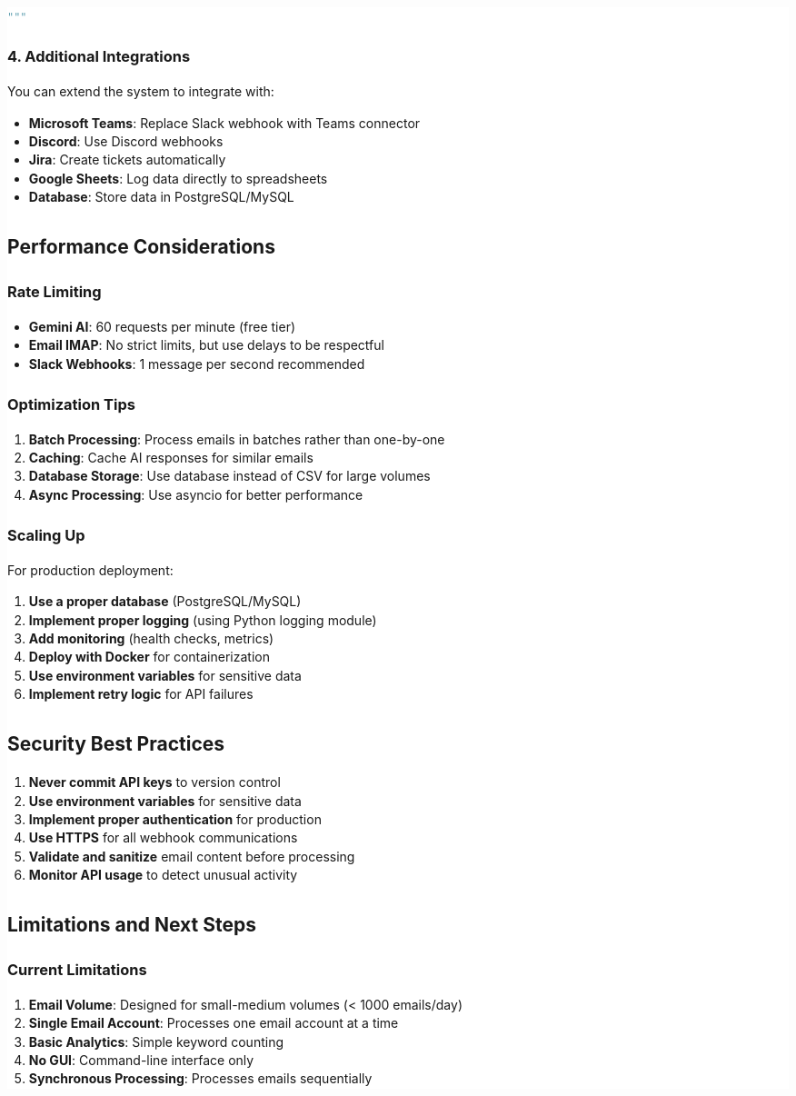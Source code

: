 ```python
"""
```

### 4. Additional Integrations

You can extend the system to integrate with:
- **Microsoft Teams**: Replace Slack webhook with Teams connector
- **Discord**: Use Discord webhooks
- **Jira**: Create tickets automatically
- **Google Sheets**: Log data directly to spreadsheets
- **Database**: Store data in PostgreSQL/MySQL

## Performance Considerations

### Rate Limiting
- **Gemini AI**: 60 requests per minute (free tier)
- **Email IMAP**: No strict limits, but use delays to be respectful
- **Slack Webhooks**: 1 message per second recommended

### Optimization Tips
1. **Batch Processing**: Process emails in batches rather than one-by-one
2. **Caching**: Cache AI responses for similar emails
3. **Database Storage**: Use database instead of CSV for large volumes
4. **Async Processing**: Use asyncio for better performance

### Scaling Up
For production deployment:
1. **Use a proper database** (PostgreSQL/MySQL)
2. **Implement proper logging** (using Python logging module)
3. **Add monitoring** (health checks, metrics)
4. **Deploy with Docker** for containerization
5. **Use environment variables** for sensitive data
6. **Implement retry logic** for API failures

## Security Best Practices

1. **Never commit API keys** to version control
2. **Use environment variables** for sensitive data
3. **Implement proper authentication** for production
4. **Use HTTPS** for all webhook communications
5. **Validate and sanitize** email content before processing
6. **Monitor API usage** to detect unusual activity

## Limitations and Next Steps

### Current Limitations
1. **Email Volume**: Designed for small-medium volumes (< 1000 emails/day)
2. **Single Email Account**: Processes one email account at a time
3. **Basic Analytics**: Simple keyword counting
4. **No GUI**: Command-line interface only
5. **Synchronous Processing**: Processes emails sequentially
